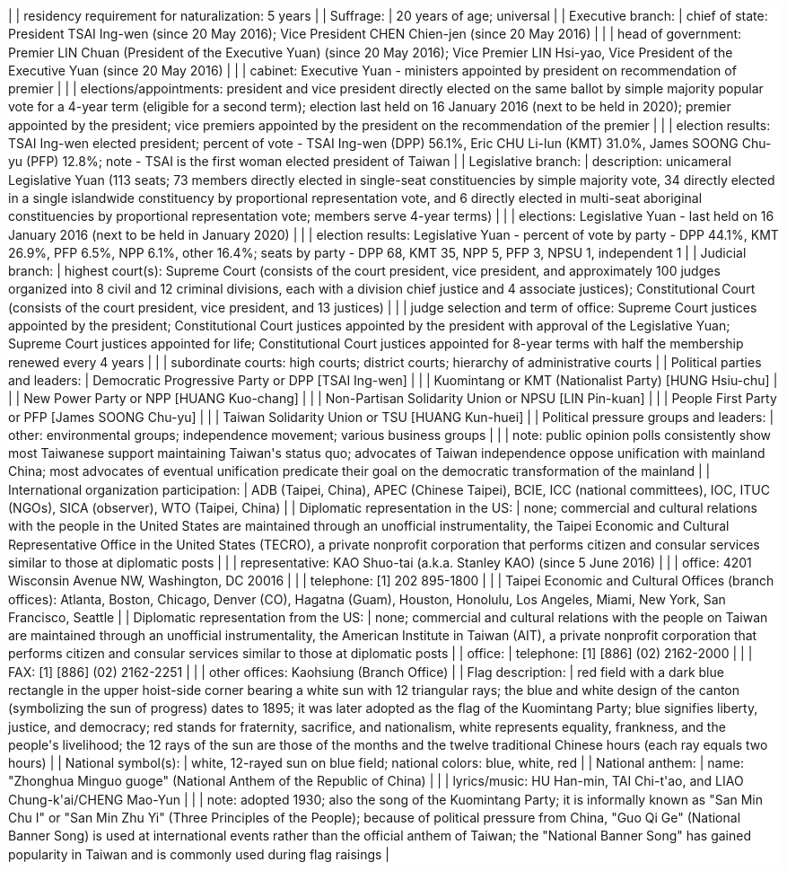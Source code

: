 | | residency requirement for naturalization: 5 years |
| Suffrage: | 20 years of age; universal |
| Executive branch: | chief of state: President TSAI Ing-wen (since 20 May 2016); Vice President CHEN Chien-jen (since 20 May 2016) |
| | head of government: Premier LIN Chuan (President of the Executive Yuan) (since 20 May 2016); Vice Premier LIN Hsi-yao, Vice President of the Executive Yuan (since 20 May 2016) |
| | cabinet: Executive Yuan - ministers appointed by president on recommendation of premier |
| | elections/appointments: president and vice president directly elected on the same ballot by simple majority popular vote for a 4-year term (eligible for a second term); election last held on 16 January 2016 (next to be held in 2020); premier appointed by the president; vice premiers appointed by the president on the recommendation of the premier |
| | election results: TSAI Ing-wen elected president; percent of vote - TSAI Ing-wen (DPP) 56.1%, Eric CHU Li-lun (KMT) 31.0%, James SOONG Chu-yu (PFP) 12.8%; note - TSAI is the first woman elected president of Taiwan |
| Legislative branch: | description: unicameral Legislative Yuan (113 seats; 73 members directly elected in single-seat constituencies by simple majority vote, 34 directly elected in a single islandwide constituency by proportional representation vote, and 6 directly elected in multi-seat aboriginal constituencies by proportional representation vote; members serve 4-year terms) |
| | elections: Legislative Yuan - last held on 16 January 2016 (next to be held in January 2020) |
| | election results: Legislative Yuan - percent of vote by party - DPP 44.1%, KMT 26.9%, PFP 6.5%, NPP 6.1%, other 16.4%; seats by party - DPP 68, KMT 35, NPP 5, PFP 3, NPSU 1, independent 1 |
| Judicial branch: | highest court(s): Supreme Court (consists of the court president, vice president, and approximately 100 judges organized into 8 civil and 12 criminal divisions, each with a division chief justice and 4 associate justices); Constitutional Court (consists of the court president, vice president, and 13 justices) |
| | judge selection and term of office: Supreme Court justices appointed by the president; Constitutional Court justices appointed by the president with approval of the Legislative Yuan; Supreme Court justices appointed for life; Constitutional Court justices appointed for 8-year terms with half the membership renewed every 4 years |
| | subordinate courts: high courts; district courts; hierarchy of administrative courts |
| Political parties and leaders: | Democratic Progressive Party or DPP [TSAI Ing-wen] |
| | Kuomintang or KMT (Nationalist Party) [HUNG Hsiu-chu] |
| | New Power Party or NPP [HUANG Kuo-chang] |
| | Non-Partisan Solidarity Union or NPSU [LIN Pin-kuan] |
| | People First Party or PFP [James SOONG Chu-yu] |
| | Taiwan Solidarity Union or TSU [HUANG Kun-huei] |
| Political pressure groups and leaders: | other: environmental groups; independence movement; various business groups |
| | note: public opinion polls consistently show most Taiwanese support maintaining Taiwan's status quo; advocates of Taiwan independence oppose unification with mainland China; most advocates of eventual unification predicate their goal on the democratic transformation of the mainland |
| International organization participation: | ADB (Taipei, China), APEC (Chinese Taipei), BCIE, ICC (national committees), IOC, ITUC (NGOs), SICA (observer), WTO (Taipei, China) |
| Diplomatic representation in the US: | none; commercial and cultural relations with the people in the United States are maintained through an unofficial instrumentality, the Taipei Economic and Cultural Representative Office in the United States (TECRO), a private nonprofit corporation that performs citizen and consular services similar to those at diplomatic posts |
| | representative: KAO Shuo-tai (a.k.a. Stanley KAO) (since 5 June 2016) |
| | office: 4201 Wisconsin Avenue NW, Washington, DC 20016 |
| | telephone: [1] 202 895-1800 |
| | Taipei Economic and Cultural Offices (branch offices): Atlanta, Boston, Chicago, Denver (CO), Hagatna (Guam), Houston, Honolulu, Los Angeles, Miami, New York, San Francisco, Seattle |
| Diplomatic representation from the US: | none; commercial and cultural relations with the people on Taiwan are maintained through an unofficial instrumentality, the American Institute in Taiwan (AIT), a private nonprofit corporation that performs citizen and consular services similar to those at diplomatic posts |
| office: | telephone: [1] [886] (02) 2162-2000 |
| | FAX: [1] [886] (02) 2162-2251 |
| | other offices: Kaohsiung (Branch Office) |
| Flag description: | red field with a dark blue rectangle in the upper hoist-side corner bearing a white sun with 12 triangular rays; the blue and white design of the canton (symbolizing the sun of progress) dates to 1895; it was later adopted as the flag of the Kuomintang Party; blue signifies liberty, justice, and democracy; red stands for fraternity, sacrifice, and nationalism, white represents equality, frankness, and the people's livelihood; the 12 rays of the sun are those of the months and the twelve traditional Chinese hours (each ray equals two hours) |
| National symbol(s): | white, 12-rayed sun on blue field; national colors: blue, white, red |
| National anthem: | name: "Zhonghua Minguo guoge" (National Anthem of the Republic of China) |
| | lyrics/music: HU Han-min, TAI Chi-t'ao, and LIAO Chung-k'ai/CHENG Mao-Yun |
| | note: adopted 1930; also the song of the Kuomintang Party; it is informally known as "San Min Chu I" or "San Min Zhu Yi" (Three Principles of the People); because of political pressure from China, "Guo Qi Ge" (National Banner Song) is used at international events rather than the official anthem of Taiwan; the "National Banner Song" has gained popularity in Taiwan and is commonly used during flag raisings |
